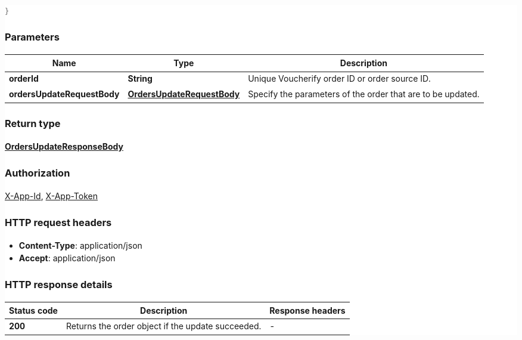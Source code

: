 ```java
}
```

### Parameters

| Name | Type | Description  |
|------------- | ------------- | ------------- |
| **orderId** | **String**| Unique Voucherify order ID or order source ID. |
| **ordersUpdateRequestBody** | [**OrdersUpdateRequestBody**](OrdersUpdateRequestBody.md)| Specify the parameters of the order that are to be updated. |

### Return type

[**OrdersUpdateResponseBody**](OrdersUpdateResponseBody.md)

### Authorization

[X-App-Id](../README.md#X-App-Id), [X-App-Token](../README.md#X-App-Token)

### HTTP request headers

 - **Content-Type**: application/json
 - **Accept**: application/json

### HTTP response details
| Status code | Description | Response headers |
|-------------|-------------|------------------|
| **200** | Returns the order object if the update succeeded. |  -  |


